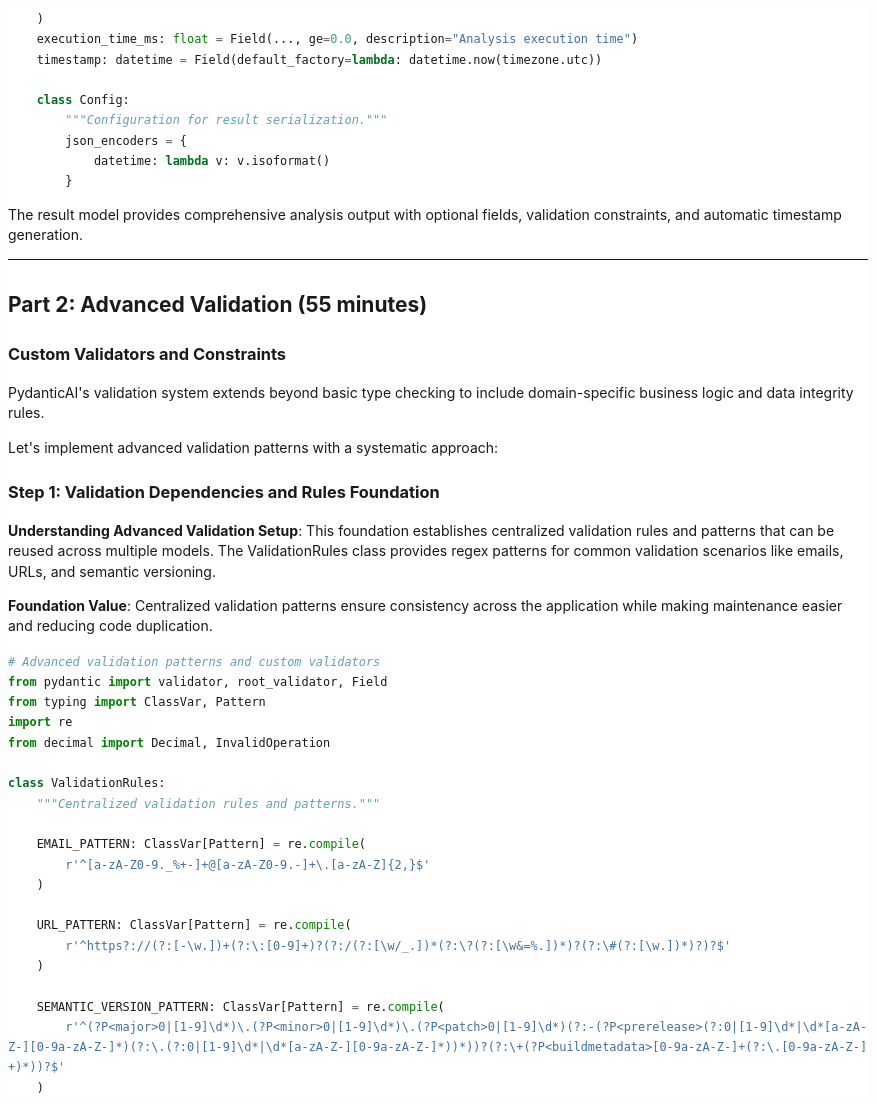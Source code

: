 ```python
    )
    execution_time_ms: float = Field(..., ge=0.0, description="Analysis execution time")
    timestamp: datetime = Field(default_factory=lambda: datetime.now(timezone.utc))
    
    class Config:
        """Configuration for result serialization."""
        json_encoders = {
            datetime: lambda v: v.isoformat()
        }
```

The result model provides comprehensive analysis output with optional fields, validation constraints, and automatic timestamp generation.

---

## **Part 2: Advanced Validation (55 minutes)**

### **Custom Validators and Constraints**

PydanticAI's validation system extends beyond basic type checking to include domain-specific business logic and data integrity rules.

Let's implement advanced validation patterns with a systematic approach:

### **Step 1: Validation Dependencies and Rules Foundation**

**Understanding Advanced Validation Setup**: This foundation establishes centralized validation rules and patterns that can be reused across multiple models. The ValidationRules class provides regex patterns for common validation scenarios like emails, URLs, and semantic versioning.

**Foundation Value**: Centralized validation patterns ensure consistency across the application while making maintenance easier and reducing code duplication.

```python
# Advanced validation patterns and custom validators
from pydantic import validator, root_validator, Field
from typing import ClassVar, Pattern
import re
from decimal import Decimal, InvalidOperation

class ValidationRules:
    """Centralized validation rules and patterns."""
    
    EMAIL_PATTERN: ClassVar[Pattern] = re.compile(
        r'^[a-zA-Z0-9._%+-]+@[a-zA-Z0-9.-]+\.[a-zA-Z]{2,}$'
    )
    
    URL_PATTERN: ClassVar[Pattern] = re.compile(
        r'^https?://(?:[-\w.])+(?:\:[0-9]+)?(?:/(?:[\w/_.])*(?:\?(?:[\w&=%.])*)?(?:\#(?:[\w.])*)?)?$'
    )
    
    SEMANTIC_VERSION_PATTERN: ClassVar[Pattern] = re.compile(
        r'^(?P<major>0|[1-9]\d*)\.(?P<minor>0|[1-9]\d*)\.(?P<patch>0|[1-9]\d*)(?:-(?P<prerelease>(?:0|[1-9]\d*|\d*[a-zA-Z-][0-9a-zA-Z-]*)(?:\.(?:0|[1-9]\d*|\d*[a-zA-Z-][0-9a-zA-Z-]*))*))?(?:\+(?P<buildmetadata>[0-9a-zA-Z-]+(?:\.[0-9a-zA-Z-]+)*))?$'
    )
```
